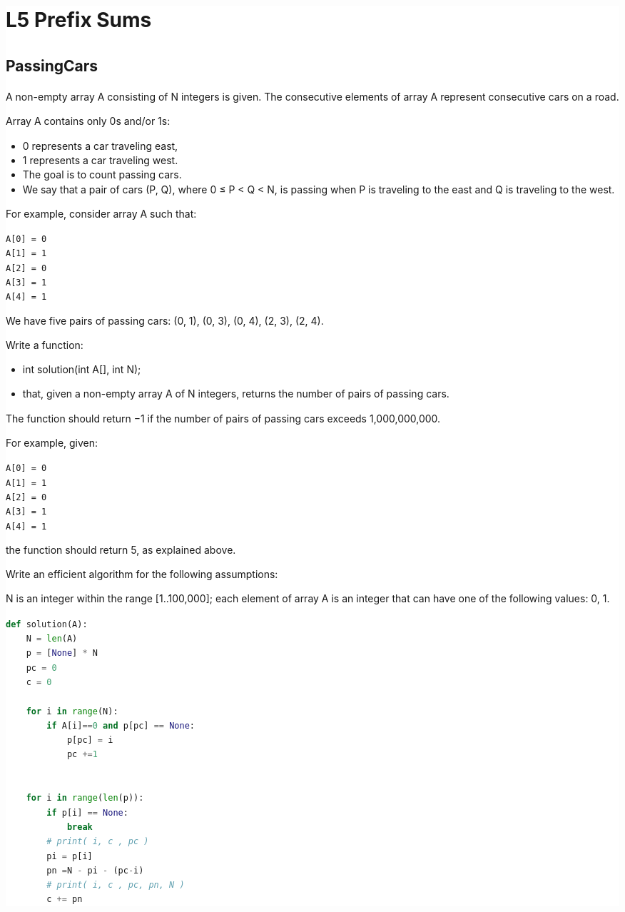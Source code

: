 # L5 Prefix Sums

##   PassingCars

A non-empty array A consisting of N integers is given. The consecutive elements of array A represent consecutive cars on a road.

Array A contains only 0s and/or 1s:

- 0 represents a car traveling east,
- 1 represents a car traveling west.
- The goal is to count passing cars. 
- We say that a pair of cars (P, Q), where 0 ≤ P < Q < N, is passing when P is traveling to the east and Q is traveling to the west.

For example, consider array A such that:

    A[0] = 0
    A[1] = 1
    A[2] = 0
    A[3] = 1
    A[4] = 1

We have five pairs of passing cars: (0, 1), (0, 3), (0, 4), (2, 3), (2, 4).

Write a function:

- int solution(int A[], int N);

- that, given a non-empty array A of N integers, returns the number of pairs of passing cars.

The function should return −1 if the number of pairs of passing cars exceeds 1,000,000,000.

For example, given:

    A[0] = 0
    A[1] = 1
    A[2] = 0
    A[3] = 1
    A[4] = 1
the function should return 5, as explained above.

Write an efficient algorithm for the following assumptions:

N is an integer within the range [1..100,000];
each element of array A is an integer that can have one of the following values: 0, 1.

```py
def solution(A):
    N = len(A)
    p = [None] * N
    pc = 0
    c = 0

    for i in range(N):
        if A[i]==0 and p[pc] == None:
            p[pc] = i
            pc +=1
        
    
    for i in range(len(p)):
        if p[i] == None:
            break
        # print( i, c , pc )
        pi = p[i]
        pn =N - pi - (pc-i)
        # print( i, c , pc, pn, N )
        c += pn
```